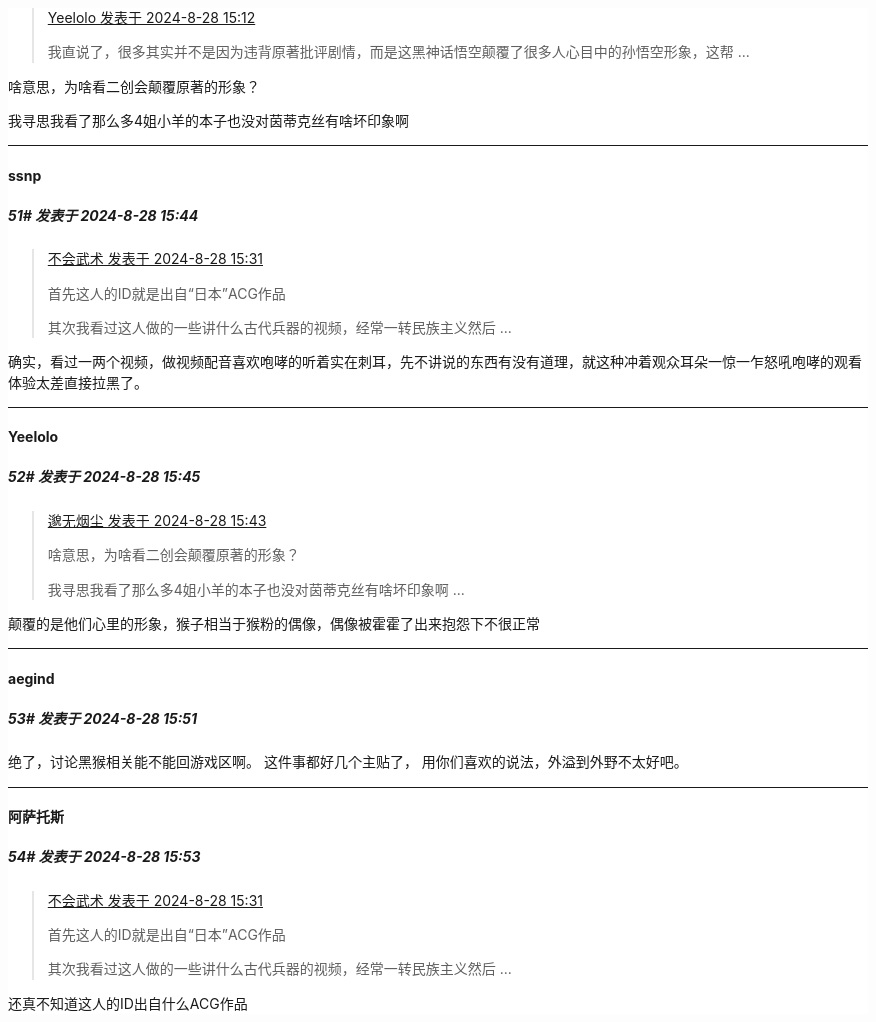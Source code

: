 <blockquote><a href="httphttps://bbs.saraba1st.com/2b/forum.php?mod=redirect&amp;goto=findpost&amp;pid=66042940&amp;ptid=2197014" target="_blank">Yeelolo 发表于 2024-8-28 15:12</a>

我直说了，很多其实并不是因为违背原著批评剧情，而是这黑神话悟空颠覆了很多人心目中的孙悟空形象，这帮 ...</blockquote>
啥意思，为啥看二创会颠覆原著的形象？

我寻思我看了那么多4姐小羊的本子也没对茵蒂克丝有啥坏印象啊

*****

####  ssnp  
##### 51#       发表于 2024-8-28 15:44

<blockquote><a href="httphttps://bbs.saraba1st.com/2b/forum.php?mod=redirect&amp;goto=findpost&amp;pid=66043158&amp;ptid=2197014" target="_blank">不会武术 发表于 2024-8-28 15:31</a>

首先这人的ID就是出自“日本”ACG作品

其次我看过这人做的一些讲什么古代兵器的视频，经常一转民族主义然后 ...</blockquote>
确实，看过一两个视频，做视频配音喜欢咆哮的听着实在刺耳，先不讲说的东西有没有道理，就这种冲着观众耳朵一惊一乍怒吼咆哮的观看体验太差直接拉黑了。

*****

####  Yeelolo  
##### 52#       发表于 2024-8-28 15:45

<blockquote><a href="httphttps://bbs.saraba1st.com/2b/forum.php?mod=redirect&amp;goto=findpost&amp;pid=66043301&amp;ptid=2197014" target="_blank">邈无烟尘 发表于 2024-8-28 15:43</a>

啥意思，为啥看二创会颠覆原著的形象？

我寻思我看了那么多4姐小羊的本子也没对茵蒂克丝有啥坏印象啊 ...</blockquote>
颠覆的是他们心里的形象，猴子相当于猴粉的偶像，偶像被霍霍了出来抱怨下不很正常


*****

####  aegind  
##### 53#       发表于 2024-8-28 15:51

绝了，讨论黑猴相关能不能回游戏区啊。
这件事都好几个主贴了，
用你们喜欢的说法，外溢到外野不太好吧。

*****

####  阿萨托斯  
##### 54#       发表于 2024-8-28 15:53

<blockquote><a href="httphttps://bbs.saraba1st.com/2b/forum.php?mod=redirect&amp;goto=findpost&amp;pid=66043158&amp;ptid=2197014" target="_blank">不会武术 发表于 2024-8-28 15:31</a>

首先这人的ID就是出自“日本”ACG作品

其次我看过这人做的一些讲什么古代兵器的视频，经常一转民族主义然后 ...</blockquote>
还真不知道这人的ID出自什么ACG作品
